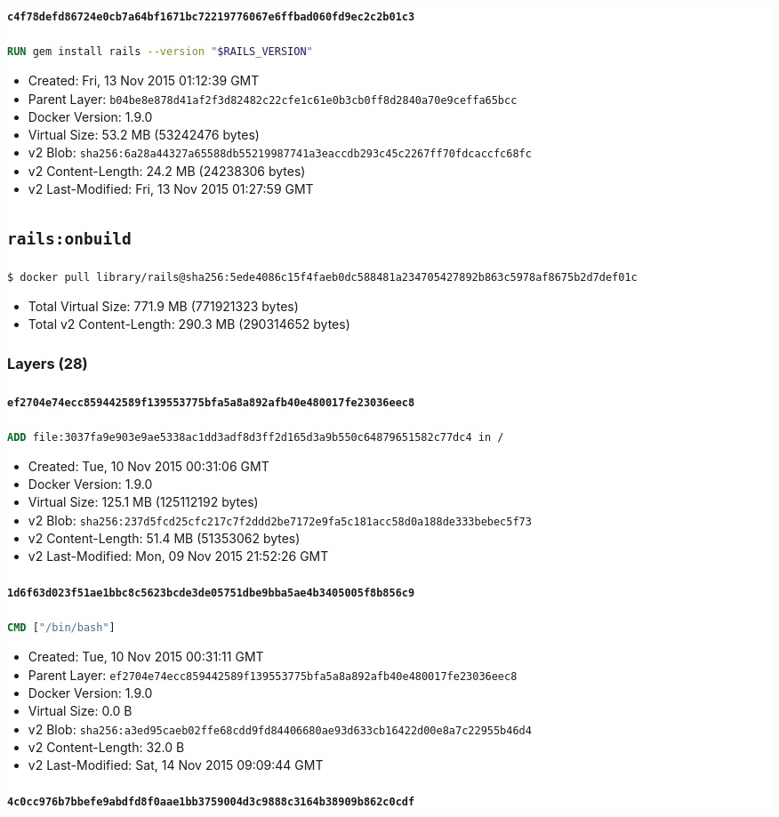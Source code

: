 #### `c4f78defd86724e0cb7a64bf1671bc72219776067e6ffbad060fd9ec2c2b01c3`

```dockerfile
RUN gem install rails --version "$RAILS_VERSION"
```

-	Created: Fri, 13 Nov 2015 01:12:39 GMT
-	Parent Layer: `b04be8e878d41af2f3d82482c22cfe1c61e0b3cb0ff8d2840a70e9ceffa65bcc`
-	Docker Version: 1.9.0
-	Virtual Size: 53.2 MB (53242476 bytes)
-	v2 Blob: `sha256:6a28a44327a65588db55219987741a3eaccdb293c45c2267ff70fdcaccfc68fc`
-	v2 Content-Length: 24.2 MB (24238306 bytes)
-	v2 Last-Modified: Fri, 13 Nov 2015 01:27:59 GMT

## `rails:onbuild`

```console
$ docker pull library/rails@sha256:5ede4086c15f4faeb0dc588481a234705427892b863c5978af8675b2d7def01c
```

-	Total Virtual Size: 771.9 MB (771921323 bytes)
-	Total v2 Content-Length: 290.3 MB (290314652 bytes)

### Layers (28)

#### `ef2704e74ecc859442589f139553775bfa5a8a892afb40e480017fe23036eec8`

```dockerfile
ADD file:3037fa9e903e9ae5338ac1dd3adf8d3ff2d165d3a9b550c64879651582c77dc4 in /
```

-	Created: Tue, 10 Nov 2015 00:31:06 GMT
-	Docker Version: 1.9.0
-	Virtual Size: 125.1 MB (125112192 bytes)
-	v2 Blob: `sha256:237d5fcd25cfc217c7f2ddd2be7172e9fa5c181acc58d0a188de333bebec5f73`
-	v2 Content-Length: 51.4 MB (51353062 bytes)
-	v2 Last-Modified: Mon, 09 Nov 2015 21:52:26 GMT

#### `1d6f63d023f51ae1bbc8c5623bcde3de05751dbe9bba5ae4b3405005f8b856c9`

```dockerfile
CMD ["/bin/bash"]
```

-	Created: Tue, 10 Nov 2015 00:31:11 GMT
-	Parent Layer: `ef2704e74ecc859442589f139553775bfa5a8a892afb40e480017fe23036eec8`
-	Docker Version: 1.9.0
-	Virtual Size: 0.0 B
-	v2 Blob: `sha256:a3ed95caeb02ffe68cdd9fd84406680ae93d633cb16422d00e8a7c22955b46d4`
-	v2 Content-Length: 32.0 B
-	v2 Last-Modified: Sat, 14 Nov 2015 09:09:44 GMT

#### `4c0cc976b7bbefe9abdfd8f0aae1bb3759004d3c9888c3164b38909b862c0cdf`
